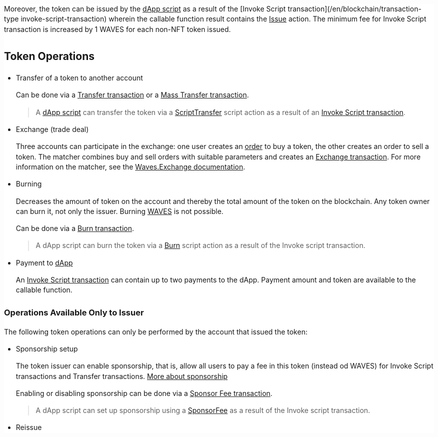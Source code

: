 Moreover, the token can be issued by the [dApp script](/en/blockchain/account/dapp) as a result of the [Invoke Script transaction](/en/blockchain/transaction-type invoke-script-transaction) wherein the callable function result contains the [Issue](/en/ride/structures/script-actions/issue) action. The minimum fee for Invoke Script transaction is increased by 1 WAVES for each non-NFT token issued.

## Token Operations

* Transfer of a token to another account

   Can be done via a [Transfer transaction](/en/blockchain/transaction-type/transfer-transaction) or a [Mass Transfer transaction](/en/blockchain/transaction-type/mass-transfer-transaction).

   > A [dApp script](/en/blockchain/account/dapp) can transfer the token via a [ScriptTransfer](/en/ride/structures/script-actions/issue) script action as a result of an [Invoke Script transaction](/en/blockchain/transaction-type/invoke-script-transaction).

* Exchange (trade deal)

   Three accounts can participate in the exchange: one user creates an [order](/en/blockchain/order) to buy a token, the other creates an order to sell a token. The matcher combines buy and sell orders with suitable parameters and creates an [Exchange transaction](/en/blockchain/transaction-type/exchange-transaction). For more information on the matcher, see the [Waves.Exchange documentation](https://docs.waves.exchange/en/waves-matcher/).

* Burning

   Decreases the amount of token on the account and thereby the total amount of the token on the blockchain. Any token owner can burn it, not only the issuer. Burning [WAVES](/en/blockchain/token/waves) is not possible.

   Can be done via a [Burn transaction](/en/blockchain/transaction-type/burn-transaction).

   > A dApp script can burn the token via a [Burn](/en/ride/structures/script-actions/burn) script action as a result of the Invoke script transaction.

* Payment to [dApp](/en/blockchain/account/dapp)

   An [Invoke Script transaction](/en/blockchain/transaction-type/invoke-script-transaction) can contain up to two payments to the dApp. Payment amount and token are available to the callable function.

### Operations Available Only to Issuer

The following token operations can only be performed by the account that issued the token:

* Sponsorship setup

   The token issuer can enable sponsorship, that is, allow all users to pay a fee in this token (instead od WAVES) for Invoke Script transactions and Transfer transactions. [More about sponsorship](/en/blockchain/waves-protocol/sponsored-fee)

   Enabling or disabling sponsorship can be done via a [Sponsor Fee transaction](/en/blockchain/transaction-type/sponsor-fee-transaction).

   > A dApp script can set up sponsorship using a [SponsorFee](/en/ride/structures/script-actions/sponsor-fee) as a result of the Invoke script transaction.

* Reissue
